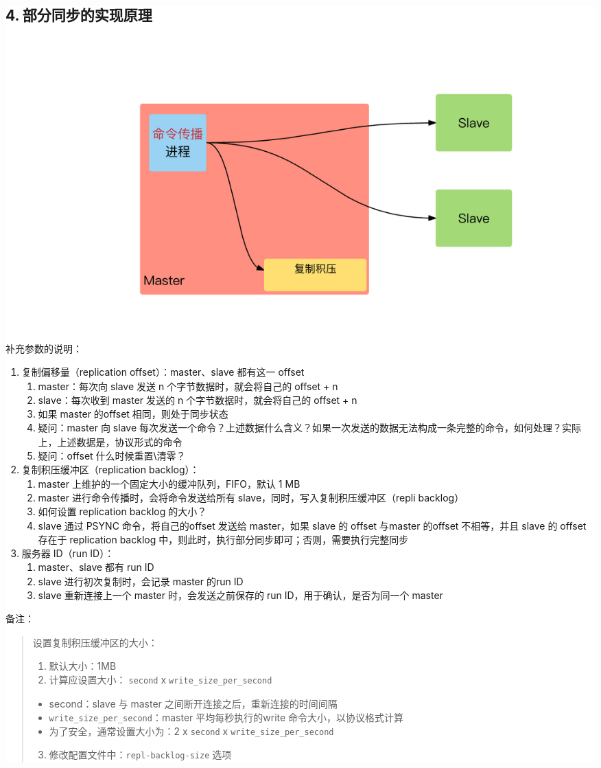 ## 4. 部分同步的实现原理

![](/images/redis/redis-master-slave-psync.png)

补充参数的说明：

1. 复制偏移量（replication offset）：master、slave 都有这一 offset
	1. master：每次向 slave 发送 n 个字节数据时，就会将自己的 offset + n
	1. slave：每次收到 master 发送的 n 个字节数据时，就会将自己的 offset + n
	1. 如果 master 的offset 相同，则处于同步状态
	1. 疑问：master 向 slave 每次发送一个命令？上述数据什么含义？如果一次发送的数据无法构成一条完整的命令，如何处理？实际上，上述数据是，协议形式的命令
	1. 疑问：offset 什么时候重置\清零？
1. 复制积压缓冲区（replication backlog）：
	1. master 上维护的一个固定大小的缓冲队列，FIFO，默认 1 MB
	1. master 进行命令传播时，会将命令发送给所有 slave，同时，写入复制积压缓冲区（repli backlog）
	1. 如何设置 replication backlog 的大小？
	1. slave 通过 PSYNC 命令，将自己的offset 发送给 master，如果 slave 的 offset 与master 的offset 不相等，并且 slave 的 offset 存在于 replication backlog 中，则此时，执行部分同步即可；否则，需要执行完整同步
1. 服务器 ID（run ID）：
	1. master、slave 都有 run ID
	1. slave 进行初次复制时，会记录 master 的run ID
	1. slave 重新连接上一个 master 时，会发送之前保存的 run ID，用于确认，是否为同一个 master

备注：

> 设置复制积压缓冲区的大小：
> 
> 1. 默认大小：1MB
> 2. 计算应设置大小： `second` x `write_size_per_second`
> 	* second：slave 与 master 之间断开连接之后，重新连接的时间间隔
> 	* `write_size_per_second`：master 平均每秒执行的write 命令大小，以协议格式计算
> 	* 为了安全，通常设置大小为：2 x `second` x `write_size_per_second`
> 3. 修改配置文件中：`repl-backlog-size` 选项

